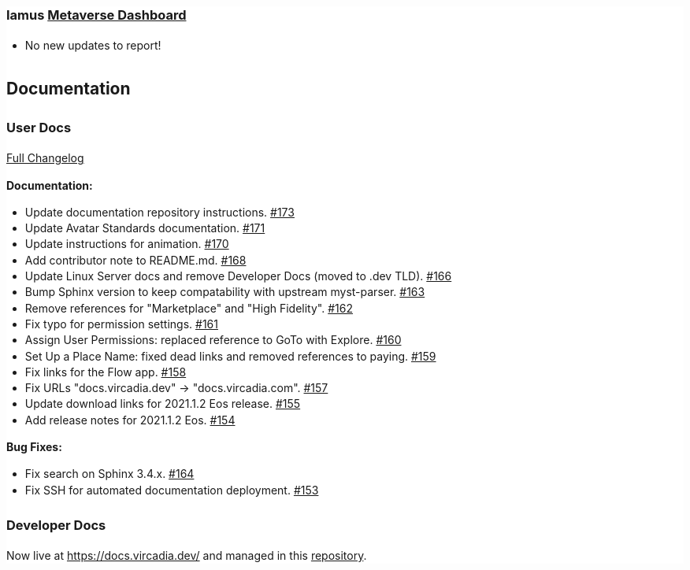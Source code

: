 ### Iamus [Metaverse Dashboard](https://github.com/vircadia/project-iamus-dashboard)

* No new updates to report!

## Documentation

### User Docs

[Full Changelog](https://github.com/vircadia/vircadia-docs-sphinx/compare/v2021.1.2...v2021.1.3)

**Documentation:**

- Update documentation repository instructions. [\#173](https://github.com/vircadia/vircadia-docs-sphinx/pull/173)
- Update Avatar Standards documentation. [\#171](https://github.com/vircadia/vircadia-docs-sphinx/pull/171)
- Update instructions for animation. [\#170](https://github.com/vircadia/vircadia-docs-sphinx/pull/170)
- Add contributor note to README.md. [\#168](https://github.com/vircadia/vircadia-docs-sphinx/pull/168)
- Update Linux Server docs and remove Developer Docs \(moved to .dev TLD\). [\#166](https://github.com/vircadia/vircadia-docs-sphinx/pull/166)
- Bump Sphinx version to keep compatability with upstream myst-parser. [\#163](https://github.com/vircadia/vircadia-docs-sphinx/pull/163)
- Remove references for "Marketplace" and "High Fidelity". [\#162](https://github.com/vircadia/vircadia-docs-sphinx/pull/162)
- Fix typo for permission settings. [\#161](https://github.com/vircadia/vircadia-docs-sphinx/pull/161)
- Assign User Permissions: replaced reference to GoTo with Explore. [\#160](https://github.com/vircadia/vircadia-docs-sphinx/pull/160)
- Set Up a Place Name: fixed dead links and removed references to paying. [\#159](https://github.com/vircadia/vircadia-docs-sphinx/pull/159)
- Fix links for the Flow app. [\#158](https://github.com/vircadia/vircadia-docs-sphinx/pull/158)
- Fix URLs "docs.vircadia.dev" -\> "docs.vircadia.com". [\#157](https://github.com/vircadia/vircadia-docs-sphinx/pull/157)
- Update download links for 2021.1.2 Eos release. [\#155](https://github.com/vircadia/vircadia-docs-sphinx/pull/155)
- Add release notes for 2021.1.2 Eos. [\#154](https://github.com/vircadia/vircadia-docs-sphinx/pull/154)

**Bug Fixes:**

- Fix search on Sphinx 3.4.x. [\#164](https://github.com/vircadia/vircadia-docs-sphinx/pull/164)
- Fix SSH for automated documentation deployment. [\#153](https://github.com/vircadia/vircadia-docs-sphinx/pull/153)

### Developer Docs

Now live at https://docs.vircadia.dev/ and managed in this [repository](https://github.com/vircadia/vircadia-dev-docs).
